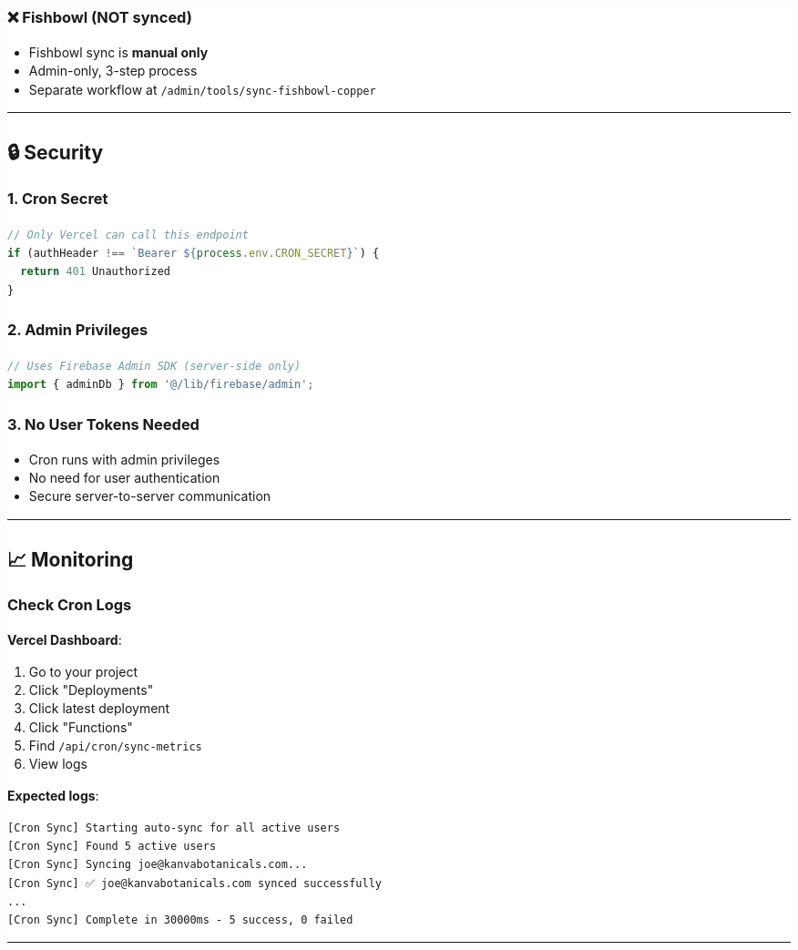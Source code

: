 ### **❌ Fishbowl (NOT synced)**
- Fishbowl sync is **manual only**
- Admin-only, 3-step process
- Separate workflow at `/admin/tools/sync-fishbowl-copper`

---

## **🔒 Security**

### **1. Cron Secret**
```typescript
// Only Vercel can call this endpoint
if (authHeader !== `Bearer ${process.env.CRON_SECRET}`) {
  return 401 Unauthorized
}
```

### **2. Admin Privileges**
```typescript
// Uses Firebase Admin SDK (server-side only)
import { adminDb } from '@/lib/firebase/admin';
```

### **3. No User Tokens Needed**
- Cron runs with admin privileges
- No need for user authentication
- Secure server-to-server communication

---

## **📈 Monitoring**

### **Check Cron Logs**

**Vercel Dashboard**:
1. Go to your project
2. Click "Deployments"
3. Click latest deployment
4. Click "Functions"
5. Find `/api/cron/sync-metrics`
6. View logs

**Expected logs**:
```
[Cron Sync] Starting auto-sync for all active users
[Cron Sync] Found 5 active users
[Cron Sync] Syncing joe@kanvabotanicals.com...
[Cron Sync] ✅ joe@kanvabotanicals.com synced successfully
...
[Cron Sync] Complete in 30000ms - 5 success, 0 failed
```

---
